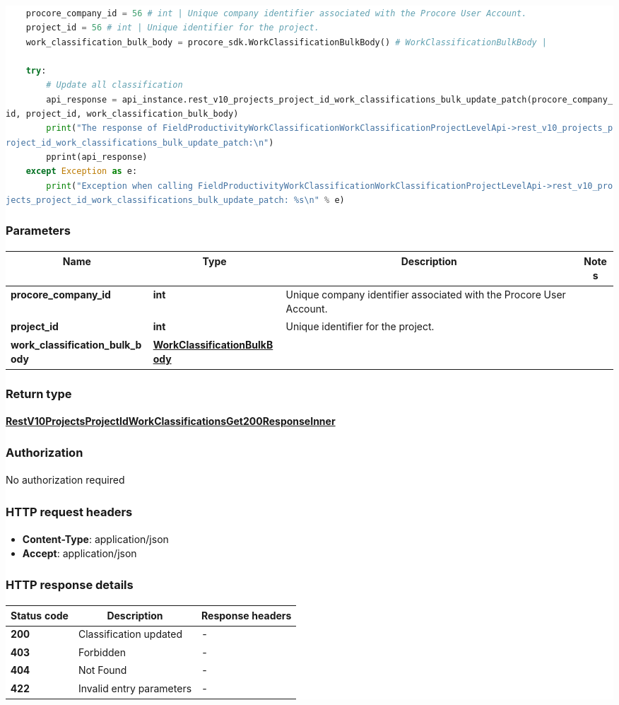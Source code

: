 ```python
    procore_company_id = 56 # int | Unique company identifier associated with the Procore User Account.
    project_id = 56 # int | Unique identifier for the project.
    work_classification_bulk_body = procore_sdk.WorkClassificationBulkBody() # WorkClassificationBulkBody | 

    try:
        # Update all classification
        api_response = api_instance.rest_v10_projects_project_id_work_classifications_bulk_update_patch(procore_company_id, project_id, work_classification_bulk_body)
        print("The response of FieldProductivityWorkClassificationWorkClassificationProjectLevelApi->rest_v10_projects_project_id_work_classifications_bulk_update_patch:\n")
        pprint(api_response)
    except Exception as e:
        print("Exception when calling FieldProductivityWorkClassificationWorkClassificationProjectLevelApi->rest_v10_projects_project_id_work_classifications_bulk_update_patch: %s\n" % e)
```



### Parameters


Name | Type | Description  | Notes
------------- | ------------- | ------------- | -------------
 **procore_company_id** | **int**| Unique company identifier associated with the Procore User Account. | 
 **project_id** | **int**| Unique identifier for the project. | 
 **work_classification_bulk_body** | [**WorkClassificationBulkBody**](WorkClassificationBulkBody.md)|  | 

### Return type

[**RestV10ProjectsProjectIdWorkClassificationsGet200ResponseInner**](RestV10ProjectsProjectIdWorkClassificationsGet200ResponseInner.md)

### Authorization

No authorization required

### HTTP request headers

 - **Content-Type**: application/json
 - **Accept**: application/json

### HTTP response details

| Status code | Description | Response headers |
|-------------|-------------|------------------|
**200** | Classification updated |  -  |
**403** | Forbidden |  -  |
**404** | Not Found |  -  |
**422** | Invalid entry parameters |  -  |
